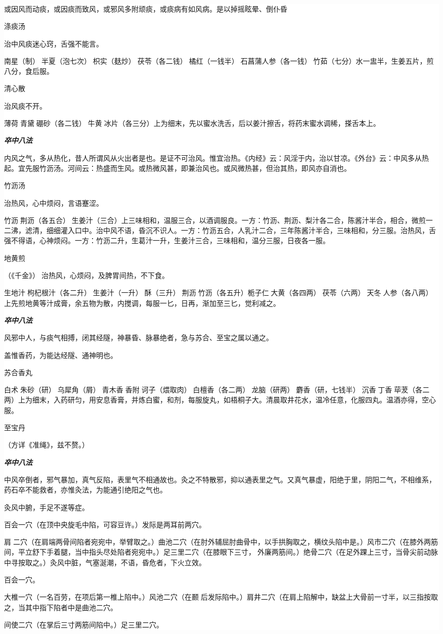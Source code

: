 或因风而动痰，或因痰而致风，或邪风多附顽痰，或痰病有如风病。是以掉摇眩晕、倒仆昏  

涤痰汤  

 治中风痰迷心窍，舌强不能言。  

南星（制） 半夏（泡七次） 枳实（麸炒） 茯苓（各二钱） 橘红（一钱半） 石菖蒲人参（各一钱） 竹茹（七分）水一盅半，生姜五片，煎八分，食后服。  

清心散  

 治风痰不开。  

薄荷 青黛 硼砂（各二钱） 牛黄 冰片（各三分）上为细末，先以蜜水洗舌，后以姜汁擦舌，将药末蜜水调稀，搽舌本上。  

***卒中八法***  

内风之气，多从热化，昔人所谓风从火出者是也。是证不可治风。惟宜治热。《内经》云：风淫于内，治以甘凉。《外台》云：中风多从热起。宜先服竹沥汤。河间云：热盛而生风。或热微风甚，即兼治风也。或风微热甚，但治其热，即风亦自消也。  

竹沥汤  

 治热风，心中烦闷，言语蹇涩。  

竹沥 荆沥（各五合） 生姜汁（三合）上三味相和，温服三合，以酒调服良。一方：竹沥、荆沥、梨汁各二合，陈酱汁半合，相合，微煎一二沸，滤清，细细灌入口中。治中风不语，昏沉不识人。一方：竹沥五合，人乳汁二合，三年陈酱汁半合，三味相和，分三服。治热风，舌强不得语，心神烦闷。一方：竹沥二升，生葛汁一升，生姜汁三合，三味相和，温分三服，日夜各一服。  

地黄煎  

（《千金》） 治热风，心烦闷，及脾胃间热，不下食。  

生地汁 枸杞根汁（各二升） 生姜汁（一升） 酥（三升） 荆沥 竹沥（各五升）栀子仁 大黄（各四两） 茯苓（六两） 天冬 人参（各八两）上先煎地黄等汁成膏，余五物为散，内搅调，每服一匕，日再，渐加至三匕，觉利减之。  

***卒中八法***  

风邪中人，与痰气相搏，闭其经隧，神暴昏、脉暴绝者，急与苏合、至宝之属以通之。  

盖惟香药，为能达经隧、通神明也。  

苏合香丸  

白术 朱砂（研） 乌犀角（屑） 青木香 香附 诃子（煨取肉） 白檀香（各二两） 龙脑（研两） 麝香（研，七钱半） 沉香 丁香 荜茇（各二两）上为细末，入药研匀，用安息香膏，并炼白蜜，和剂，每服旋丸，如梧桐子大。清晨取井花水，温冷任意，化服四丸。温酒亦得，空心服。  

至宝丹  

（方详《准绳》，兹不赘。）  

***卒中八法***  

中风卒倒者，邪气暴加，真气反陷，表里气不相通故也。灸之不特散邪，抑以通表里之气。又真气暴虚，阳绝于里，阴阳二气，不相维系，药石卒不能救者，亦惟灸法，为能通引绝阳之气也。  

灸风中腑，手足不遂等症。  

百会一穴（在顶中央旋毛中陷，可容豆许。）发际是两耳前两穴。  

肩 二穴（在肩端两骨间陷者宛宛中，举臂取之。）曲池二穴（在肘外辅屈肘曲骨中，以手拱胸取之，横纹头陷中是。）风市二穴（在膝外两筋间，平立舒下手着腿，当中指头尽处陷者宛宛中。）足三里二穴（在膝眼下三寸， 外廉两筋间。）绝骨二穴（在足外踝上三寸，当骨尖前动脉中寻按取之。）灸风中脏，气塞涎潮，不语，昏危者，下火立效。  

百会一穴。  

大椎一穴（一名百劳，在项后第一椎上陷中。）风池二穴（在颞 后发际陷中。）肩井二穴（在肩上陷解中，缺盆上大骨前一寸半，以三指按取之，当其中指下陷者中是曲池二穴。  

间使二穴（在掌后三寸两筋间陷中。）足三里二穴。  
